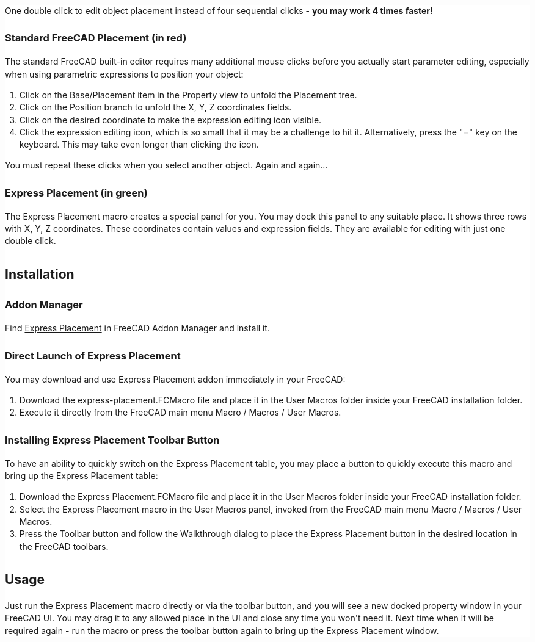 One double click to edit object placement instead of four sequential clicks - **you may work 4 times faster!**

### Standard FreeCAD Placement (in red) 

The standard FreeCAD built-in editor requires many additional mouse clicks before you actually start parameter editing, especially when using parametric expressions to position your object:

1.  Click on the Base/Placement item in the Property view to unfold the Placement tree.
2.  Click on the Position branch to unfold the X, Y, Z coordinates fields.
3.  Click on the desired coordinate to make the expression editing icon visible.
4.  Click the expression editing icon, which is so small that it may be a challenge to hit it.
    Alternatively, press the \"=\" key on the keyboard. This may take even longer than clicking the icon.

You must repeat these clicks when you select another object. Again and again\...

### Express Placement (in green) 

The Express Placement macro creates a special panel for you. You may dock this panel to any suitable place. It shows three rows with X, Y, Z coordinates. These coordinates contain values and expression fields. They are available for editing with just one double click.

## Installation

### Addon Manager 

Find [Express Placement](https://wiki.freecad.org/Macro_Express_Placement) in FreeCAD Addon Manager and install it.

### Direct Launch of Express Placement 

You may download and use Express Placement addon immediately in your FreeCAD:

1.  Download the express-placement.FCMacro file and place it in the User Macros folder inside your FreeCAD installation folder.
2.  Execute it directly from the FreeCAD main menu Macro / Macros / User Macros.

### Installing Express Placement Toolbar Button 

To have an ability to quickly switch on the Express Placement table, you may place a button to quickly execute this macro and bring up the Express Placement table:

1.  Download the Express Placement.FCMacro file and place it in the User Macros folder inside your FreeCAD installation folder.
2.  Select the Express Placement macro in the User Macros panel, invoked from the FreeCAD main menu Macro / Macros / User Macros.
3.  Press the Toolbar button and follow the Walkthrough dialog to place the Express Placement button in the desired location in the FreeCAD toolbars.

## Usage

Just run the Express Placement macro directly or via the toolbar button, and you will see a new docked property window in your FreeCAD UI. You may drag it to any allowed place in the UI and close any time you won\'t need it. Next time when it will be required again - run the macro or press the toolbar button again to bring up the Express Placement window.
